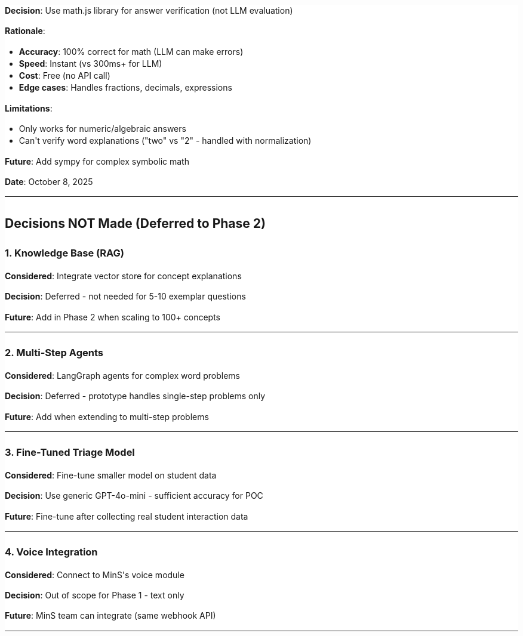 **Decision**: Use math.js library for answer verification (not LLM evaluation)

**Rationale**:
- **Accuracy**: 100% correct for math (LLM can make errors)
- **Speed**: Instant (vs 300ms+ for LLM)
- **Cost**: Free (no API call)
- **Edge cases**: Handles fractions, decimals, expressions

**Limitations**:
- Only works for numeric/algebraic answers
- Can't verify word explanations ("two" vs "2" - handled with normalization)

**Future**: Add sympy for complex symbolic math

**Date**: October 8, 2025

---

## Decisions NOT Made (Deferred to Phase 2)

### 1. Knowledge Base (RAG)

**Considered**: Integrate vector store for concept explanations

**Decision**: Deferred - not needed for 5-10 exemplar questions

**Future**: Add in Phase 2 when scaling to 100+ concepts

---

### 2. Multi-Step Agents

**Considered**: LangGraph agents for complex word problems

**Decision**: Deferred - prototype handles single-step problems only

**Future**: Add when extending to multi-step problems

---

### 3. Fine-Tuned Triage Model

**Considered**: Fine-tune smaller model on student data

**Decision**: Use generic GPT-4o-mini - sufficient accuracy for POC

**Future**: Fine-tune after collecting real student interaction data

---

### 4. Voice Integration

**Considered**: Connect to MinS's voice module

**Decision**: Out of scope for Phase 1 - text only

**Future**: MinS team can integrate (same webhook API)

---